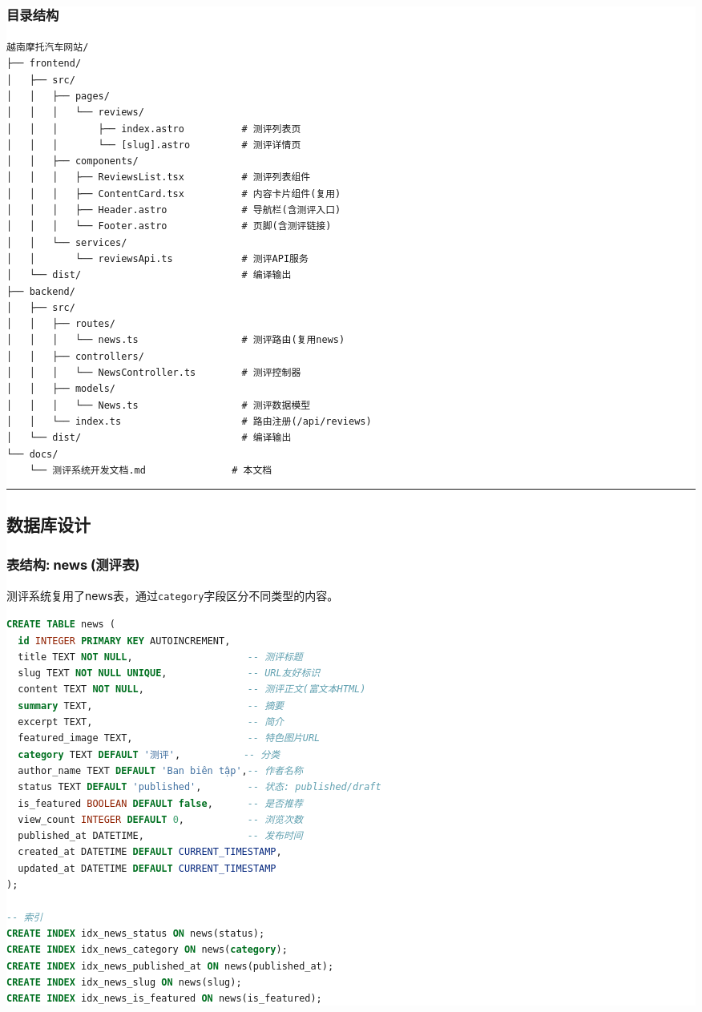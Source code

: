 ### 目录结构
```
越南摩托汽车网站/
├── frontend/
│   ├── src/
│   │   ├── pages/
│   │   │   └── reviews/
│   │   │       ├── index.astro          # 测评列表页
│   │   │       └── [slug].astro         # 测评详情页
│   │   ├── components/
│   │   │   ├── ReviewsList.tsx          # 测评列表组件
│   │   │   ├── ContentCard.tsx          # 内容卡片组件(复用)
│   │   │   ├── Header.astro             # 导航栏(含测评入口)
│   │   │   └── Footer.astro             # 页脚(含测评链接)
│   │   └── services/
│   │       └── reviewsApi.ts            # 测评API服务
│   └── dist/                            # 编译输出
├── backend/
│   ├── src/
│   │   ├── routes/
│   │   │   └── news.ts                  # 测评路由(复用news)
│   │   ├── controllers/
│   │   │   └── NewsController.ts        # 测评控制器
│   │   ├── models/
│   │   │   └── News.ts                  # 测评数据模型
│   │   └── index.ts                     # 路由注册(/api/reviews)
│   └── dist/                            # 编译输出
└── docs/
    └── 测评系统开发文档.md               # 本文档
```

---

## 数据库设计

### 表结构: news (测评表)

测评系统复用了news表，通过`category`字段区分不同类型的内容。

```sql
CREATE TABLE news (
  id INTEGER PRIMARY KEY AUTOINCREMENT,
  title TEXT NOT NULL,                    -- 测评标题
  slug TEXT NOT NULL UNIQUE,              -- URL友好标识
  content TEXT NOT NULL,                  -- 测评正文(富文本HTML)
  summary TEXT,                           -- 摘要
  excerpt TEXT,                           -- 简介
  featured_image TEXT,                    -- 特色图片URL
  category TEXT DEFAULT '测评',           -- 分类
  author_name TEXT DEFAULT 'Ban biên tập',-- 作者名称
  status TEXT DEFAULT 'published',        -- 状态: published/draft
  is_featured BOOLEAN DEFAULT false,      -- 是否推荐
  view_count INTEGER DEFAULT 0,           -- 浏览次数
  published_at DATETIME,                  -- 发布时间
  created_at DATETIME DEFAULT CURRENT_TIMESTAMP,
  updated_at DATETIME DEFAULT CURRENT_TIMESTAMP
);

-- 索引
CREATE INDEX idx_news_status ON news(status);
CREATE INDEX idx_news_category ON news(category);
CREATE INDEX idx_news_published_at ON news(published_at);
CREATE INDEX idx_news_slug ON news(slug);
CREATE INDEX idx_news_is_featured ON news(is_featured);
```
